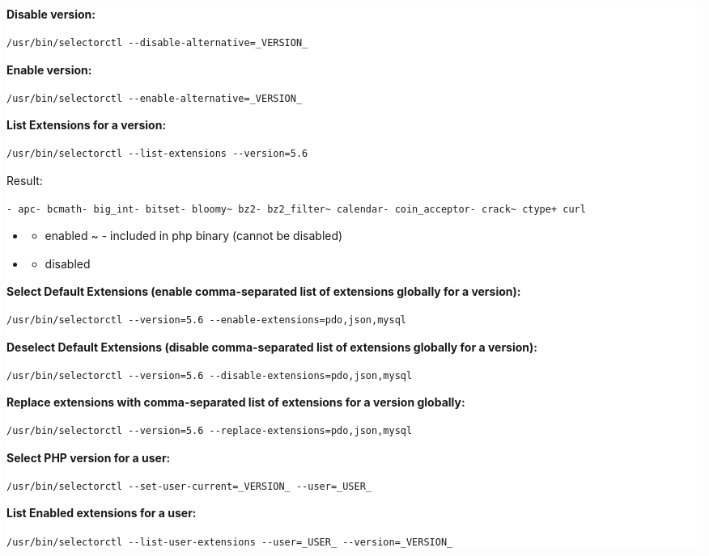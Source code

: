 **Disable version:**
<span class="notranslate"> </span>
```
/usr/bin/selectorctl --disable-alternative=_VERSION_
```

**Enable version:**
<span class="notranslate"> </span>
```
/usr/bin/selectorctl --enable-alternative=_VERSION_
```

**List Extensions for a version:**
<span class="notranslate"> </span>
```
/usr/bin/selectorctl --list-extensions --version=5.6
```

Result:
<span class="notranslate"> </span>
```
- apc- bcmath- big_int- bitset- bloomy~ bz2- bz2_filter~ calendar- coin_acceptor- crack~ ctype+ curl
```

+ - enabled
~ - included in php binary (cannot be disabled)
- - disabled

**Select Default Extensions (enable comma-separated list of extensions globally for a version):**
<span class="notranslate"> </span>
```
/usr/bin/selectorctl --version=5.6 --enable-extensions=pdo,json,mysql
```

**Deselect Default Extensions (disable comma-separated list of extensions globally for a version):**
<span class="notranslate"> </span>
```
/usr/bin/selectorctl --version=5.6 --disable-extensions=pdo,json,mysql
```

**Replace extensions with comma-separated list of extensions for a version globally:**
<span class="notranslate"> </span>
```
/usr/bin/selectorctl --version=5.6 --replace-extensions=pdo,json,mysql
```

**Select PHP version for a user:**
<span class="notranslate"> </span>
```
/usr/bin/selectorctl --set-user-current=_VERSION_ --user=_USER_
```

**List Enabled extensions for a user:**
<span class="notranslate"> </span>
```
/usr/bin/selectorctl --list-user-extensions --user=_USER_ --version=_VERSION_
```
